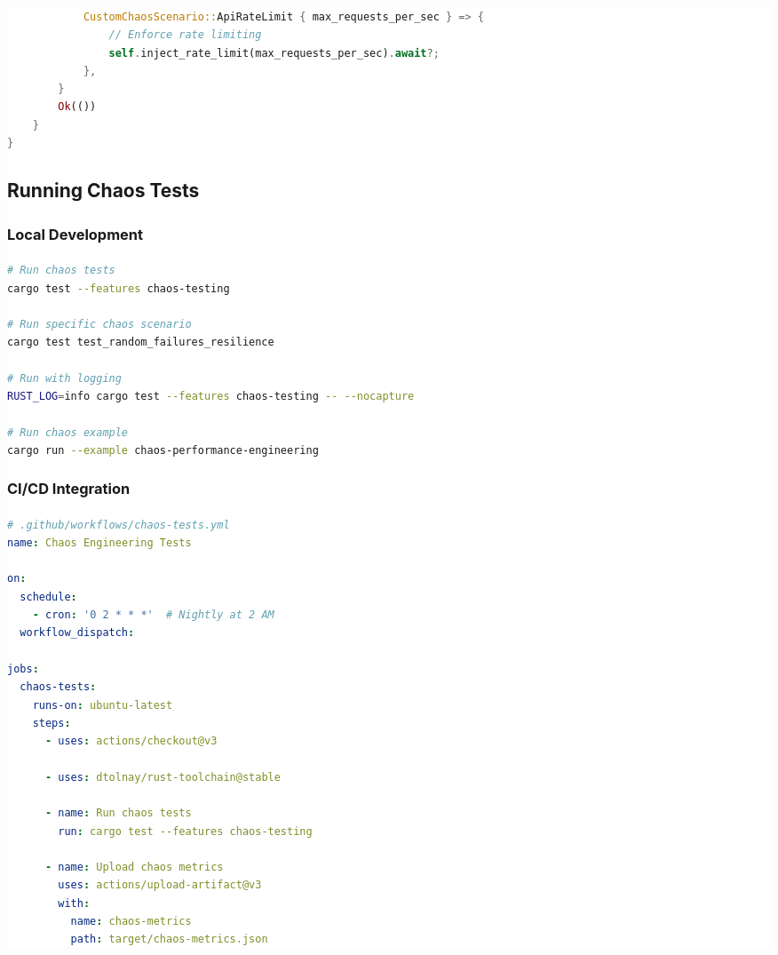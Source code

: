 ```rust
            CustomChaosScenario::ApiRateLimit { max_requests_per_sec } => {
                // Enforce rate limiting
                self.inject_rate_limit(max_requests_per_sec).await?;
            },
        }
        Ok(())
    }
}
```

## Running Chaos Tests

### Local Development

```bash
# Run chaos tests
cargo test --features chaos-testing

# Run specific chaos scenario
cargo test test_random_failures_resilience

# Run with logging
RUST_LOG=info cargo test --features chaos-testing -- --nocapture

# Run chaos example
cargo run --example chaos-performance-engineering
```

### CI/CD Integration

```yaml
# .github/workflows/chaos-tests.yml
name: Chaos Engineering Tests

on:
  schedule:
    - cron: '0 2 * * *'  # Nightly at 2 AM
  workflow_dispatch:

jobs:
  chaos-tests:
    runs-on: ubuntu-latest
    steps:
      - uses: actions/checkout@v3

      - uses: dtolnay/rust-toolchain@stable

      - name: Run chaos tests
        run: cargo test --features chaos-testing

      - name: Upload chaos metrics
        uses: actions/upload-artifact@v3
        with:
          name: chaos-metrics
          path: target/chaos-metrics.json
```
